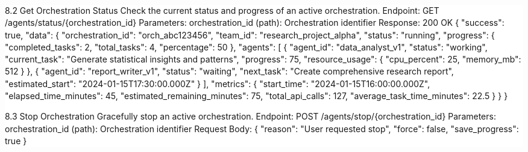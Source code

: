 8.2 Get Orchestration Status
Check the current status and progress of an active orchestration.
Endpoint: GET /agents/status/{orchestration_id}
Parameters:
orchestration_id (path): Orchestration identifier
Response: 200 OK
{
  "success": true,
  "data": {
    "orchestration_id": "orch_abc123456",
    "team_id": "research_project_alpha",
    "status": "running",
    "progress": {
      "completed_tasks": 2,
      "total_tasks": 4,
      "percentage": 50
    },
    "agents": [
      {
        "agent_id": "data_analyst_v1",
        "status": "working",
        "current_task": "Generate statistical insights and patterns",
        "progress": 75,
        "resource_usage": {
          "cpu_percent": 25,
          "memory_mb": 512
        }
      },
      {
        "agent_id": "report_writer_v1",
        "status": "waiting",
        "next_task": "Create comprehensive research report",
        "estimated_start": "2024-01-15T17:30:00.000Z"
      }
    ],
    "metrics": {
      "start_time": "2024-01-15T16:00:00.000Z",
      "elapsed_time_minutes": 45,
      "estimated_remaining_minutes": 75,
      "total_api_calls": 127,
      "average_task_time_minutes": 22.5
    }
  }
}

8.3 Stop Orchestration
Gracefully stop an active orchestration.
Endpoint: POST /agents/stop/{orchestration_id}
Parameters:
orchestration_id (path): Orchestration identifier
Request Body:
{
  "reason": "User requested stop",
  "force": false,
  "save_progress": true
}
